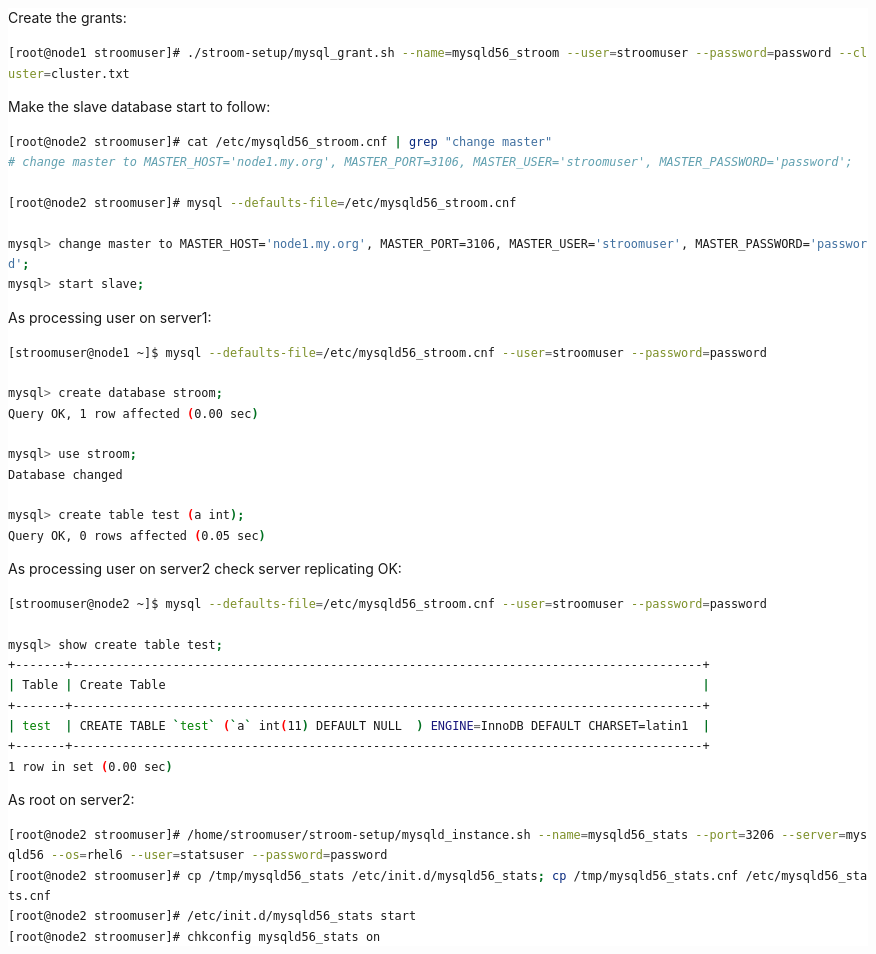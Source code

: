 Create the grants:

```bash
[root@node1 stroomuser]# ./stroom-setup/mysql_grant.sh --name=mysqld56_stroom --user=stroomuser --password=password --cluster=cluster.txt
```

Make the slave database start to follow:
 
```bash
[root@node2 stroomuser]# cat /etc/mysqld56_stroom.cnf | grep "change master"
# change master to MASTER_HOST='node1.my.org', MASTER_PORT=3106, MASTER_USER='stroomuser', MASTER_PASSWORD='password';

[root@node2 stroomuser]# mysql --defaults-file=/etc/mysqld56_stroom.cnf

mysql> change master to MASTER_HOST='node1.my.org', MASTER_PORT=3106, MASTER_USER='stroomuser', MASTER_PASSWORD='password';
mysql> start slave; 
```
    
As processing user on server1:

```bash
[stroomuser@node1 ~]$ mysql --defaults-file=/etc/mysqld56_stroom.cnf --user=stroomuser --password=password

mysql> create database stroom;
Query OK, 1 row affected (0.00 sec)

mysql> use stroom;
Database changed

mysql> create table test (a int);
Query OK, 0 rows affected (0.05 sec)
```

As processing user on server2 check server replicating OK:

```bash
[stroomuser@node2 ~]$ mysql --defaults-file=/etc/mysqld56_stroom.cnf --user=stroomuser --password=password

mysql> show create table test;
+-------+----------------------------------------------------------------------------------------+
| Table | Create Table                                                                           |
+-------+----------------------------------------------------------------------------------------+
| test  | CREATE TABLE `test` (`a` int(11) DEFAULT NULL  ) ENGINE=InnoDB DEFAULT CHARSET=latin1  |
+-------+----------------------------------------------------------------------------------------+
1 row in set (0.00 sec)
```    

As root on server2: 

```bash
[root@node2 stroomuser]# /home/stroomuser/stroom-setup/mysqld_instance.sh --name=mysqld56_stats --port=3206 --server=mysqld56 --os=rhel6 --user=statsuser --password=password
[root@node2 stroomuser]# cp /tmp/mysqld56_stats /etc/init.d/mysqld56_stats; cp /tmp/mysqld56_stats.cnf /etc/mysqld56_stats.cnf
[root@node2 stroomuser]# /etc/init.d/mysqld56_stats start
[root@node2 stroomuser]# chkconfig mysqld56_stats on
```
